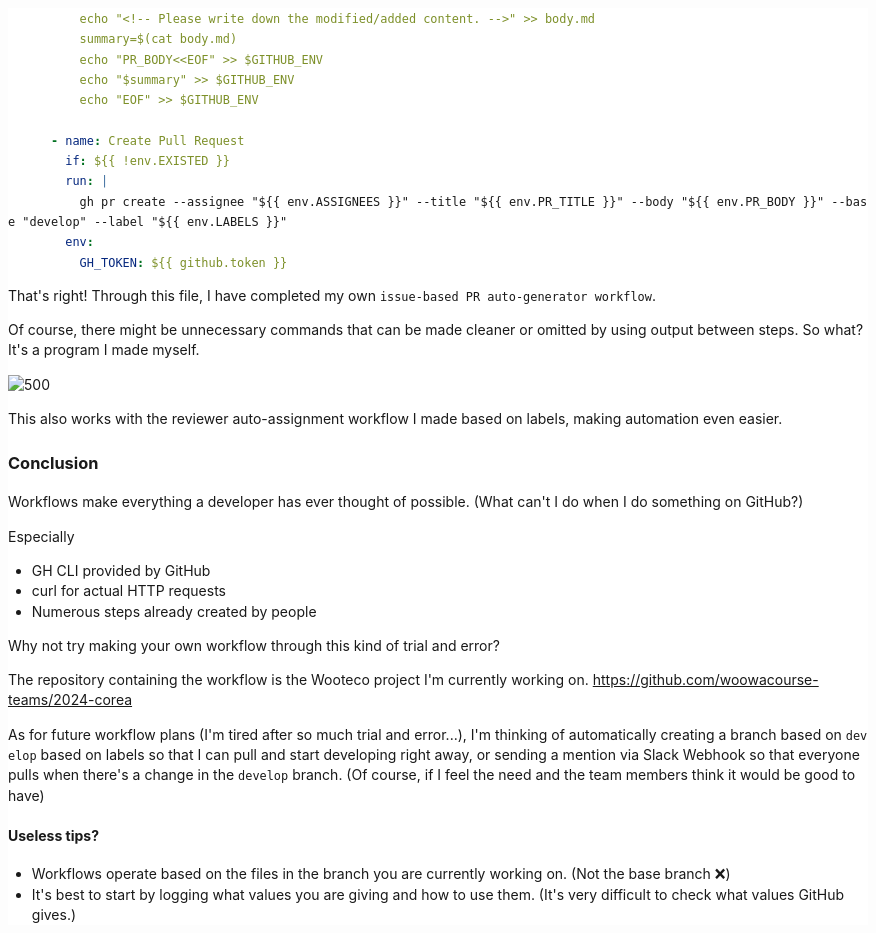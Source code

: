 ```yml
          echo "<!-- Please write down the modified/added content. -->" >> body.md
          summary=$(cat body.md)
          echo "PR_BODY<<EOF" >> $GITHUB_ENV
          echo "$summary" >> $GITHUB_ENV
          echo "EOF" >> $GITHUB_ENV

      - name: Create Pull Request
        if: ${{ !env.EXISTED }}
        run: |
          gh pr create --assignee "${{ env.ASSIGNEES }}" --title "${{ env.PR_TITLE }}" --body "${{ env.PR_BODY }}" --base "develop" --label "${{ env.LABELS }}"
        env:
          GH_TOKEN: ${{ github.token }}
```

That's right! Through this file, I have completed my own `issue-based PR auto-generator workflow`.

Of course, there might be unnecessary commands that can be made cleaner or omitted by using output between steps.
So what? It's a program I made myself.

![500](https://i.imgur.com/dJS8taj.png)

This also works with the reviewer auto-assignment workflow I made based on labels, making automation even easier.
### Conclusion

Workflows make everything a developer has ever thought of possible.
(What can't I do when I do something on GitHub?)

Especially

- GH CLI provided by GitHub
- curl for actual HTTP requests
- Numerous steps already created by people

Why not try making your own workflow through this kind of trial and error?

The repository containing the workflow is the Wooteco project I'm currently working on.
https://github.com/woowacourse-teams/2024-corea

As for future workflow plans (I'm tired after so much trial and error...),
I'm thinking of automatically creating a branch based on `develop` based on labels so that I can pull and start developing right away,
or sending a mention via Slack Webhook so that everyone pulls when there's a change in the `develop` branch.
(Of course, if I feel the need and the team members think it would be good to have)
#### Useless tips?

- Workflows operate based on the files in the branch you are currently working on. (Not the base branch ❌)
- It's best to start by logging what values you are giving and how to use them. (It's very difficult to check what values GitHub gives.)
